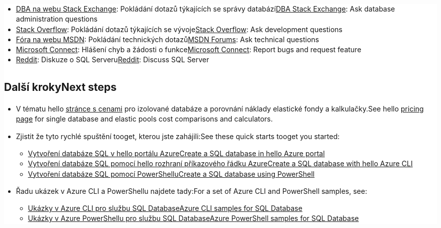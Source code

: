 - <span data-ttu-id="d3fd7-238">[DBA na webu Stack Exchange](https://dba.stackexchange.com/questions/tagged/sql-server): Pokládání dotazů týkajících se správy databází</span><span class="sxs-lookup"><span data-stu-id="d3fd7-238">[DBA Stack Exchange](https://dba.stackexchange.com/questions/tagged/sql-server): Ask database administration questions</span></span>
- <span data-ttu-id="d3fd7-239">[Stack Overflow](http://stackoverflow.com/questions/tagged/sql-server): Pokládání dotazů týkajících se vývoje</span><span class="sxs-lookup"><span data-stu-id="d3fd7-239">[Stack Overflow](http://stackoverflow.com/questions/tagged/sql-server): Ask development questions</span></span>
- <span data-ttu-id="d3fd7-240">[Fóra na webu MSDN](https://social.msdn.microsoft.com/Forums/en-US/home?category=sqlserver): Pokládání technických dotazů</span><span class="sxs-lookup"><span data-stu-id="d3fd7-240">[MSDN Forums](https://social.msdn.microsoft.com/Forums/en-US/home?category=sqlserver): Ask technical questions</span></span>
- <span data-ttu-id="d3fd7-241">[Microsoft Connect](https://connect.microsoft.com/SQLServer/Feedback): Hlášení chyb a žádosti o funkce</span><span class="sxs-lookup"><span data-stu-id="d3fd7-241">[Microsoft Connect](https://connect.microsoft.com/SQLServer/Feedback): Report bugs and request feature</span></span>
- <span data-ttu-id="d3fd7-242">[Reddit](https://www.reddit.com/r/SQLServer/): Diskuze o SQL Serveru</span><span class="sxs-lookup"><span data-stu-id="d3fd7-242">[Reddit](https://www.reddit.com/r/SQLServer/): Discuss SQL Server</span></span>

## <a name="next-steps"></a><span data-ttu-id="d3fd7-243">Další kroky</span><span class="sxs-lookup"><span data-stu-id="d3fd7-243">Next steps</span></span>

- <span data-ttu-id="d3fd7-244">V tématu hello [stránce s cenami](https://azure.microsoft.com/pricing/details/sql-database/) pro izolované databáze a porovnání náklady elastické fondy a kalkulačky.</span><span class="sxs-lookup"><span data-stu-id="d3fd7-244">See hello [pricing page](https://azure.microsoft.com/pricing/details/sql-database/) for single database and elastic pools cost comparisons and calculators.</span></span>

- <span data-ttu-id="d3fd7-245">Zjistit že tyto rychlé spuštění tooget, kterou jste zahájili:</span><span class="sxs-lookup"><span data-stu-id="d3fd7-245">See these quick starts tooget you started:</span></span>

  - [<span data-ttu-id="d3fd7-246">Vytvoření databáze SQL v hello portálu Azure</span><span class="sxs-lookup"><span data-stu-id="d3fd7-246">Create a SQL database in hello Azure portal</span></span>](sql-database-get-started-portal.md)  
  - [<span data-ttu-id="d3fd7-247">Vytvoření databáze SQL pomocí hello rozhraní příkazového řádku Azure</span><span class="sxs-lookup"><span data-stu-id="d3fd7-247">Create a SQL database with hello Azure CLI</span></span>](sql-database-get-started-cli.md)
  - [<span data-ttu-id="d3fd7-248">Vytvoření databáze SQL pomocí PowerShellu</span><span class="sxs-lookup"><span data-stu-id="d3fd7-248">Create a SQL database using PowerShell</span></span>](sql-database-get-started-powershell.md)

- <span data-ttu-id="d3fd7-249">Řadu ukázek v Azure CLI a PowerShellu najdete tady:</span><span class="sxs-lookup"><span data-stu-id="d3fd7-249">For a set of Azure CLI and PowerShell samples, see:</span></span>
  - [<span data-ttu-id="d3fd7-250">Ukázky v Azure CLI pro službu SQL Database</span><span class="sxs-lookup"><span data-stu-id="d3fd7-250">Azure CLI samples for SQL Database</span></span>](sql-database-cli-samples.md)
  - [<span data-ttu-id="d3fd7-251">Ukázky v Azure PowerShellu pro službu SQL Database</span><span class="sxs-lookup"><span data-stu-id="d3fd7-251">Azure PowerShell samples for SQL Database</span></span>](sql-database-powershell-samples.md)
